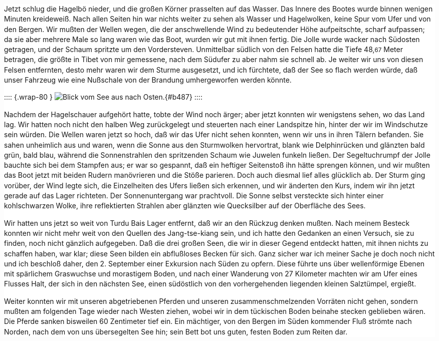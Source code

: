 Jetzt schlug die Hagelbö nieder, und die großen Körner prasselten auf das
Wasser. Das Innere des Bootes wurde binnen wenigen Minuten kreideweiß. Nach
allen Seiten hin war nichts weiter zu sehen als Wasser und Hagelwolken, keine
Spur vom Ufer und von den Bergen. Wir mußten der Wellen wegen, die der
anschwellende Wind zu bedeutender Höhe aufpeitschte, scharf aufpassen; da sie
aber mehrere Male so lang waren wie das Boot, wurden wir gut mit ihnen fertig.
Die Jolle wurde wacker nach Südosten getragen, und der Schaum spritzte um den
Vordersteven. Unmittelbar südlich von den Felsen hatte die Tiefe
48,<small>67</small> Meter betragen, die größte in Tibet von mir gemessene, nach
dem Südufer zu aber nahm sie schnell ab. Je weiter wir uns von diesen Felsen
entfernten, desto mehr waren wir dem Sturme ausgesetzt, und ich fürchtete, daß
der See so flach werden würde, daß unser Fahrzeug wie eine Nußschale von der
Brandung umhergeworfen werden könnte.

:::: {.wrap-80 }
![Blick vom See aus nach Osten.](Im_Herzen_von_Asien_I_487.jpg "Blick vom See aus nach Osten."){#b487}
::::

Nachdem der Hagelschauer aufgehört hatte, tobte der Wind noch ärger; aber jetzt
konnten wir wenigstens sehen, wo das Land lag. Wir hatten noch nicht den halben
Weg zurückgelegt und steuerten nach einer Landspitze hin, hinter der wir im
Windschutze sein würden. Die Wellen waren jetzt so hoch, daß wir das Ufer nicht
sehen konnten, wenn wir uns in ihren Tälern befanden. Sie sahen unheimlich aus
und waren, wenn die Sonne aus den Sturmwolken hervortrat, blank wie
Delphinrücken und glänzten bald grün, bald blau, während die Sonnenstrahlen den
spritzenden Schaum wie Juwelen funkeln ließen. Der Segeltuchrumpf der Jolle
bauchte sich bei dem Stampfen aus; er war so gespannt, daß ein heftiger
Seitenstoß ihn hätte sprengen können, und wir mußten das Boot jetzt mit beiden
Rudern manövrieren und die Stöße parieren. Doch auch diesmal lief alles
glücklich ab. Der Sturm ging vorüber, der Wind legte sich, die Einzelheiten des
Ufers ließen sich erkennen, und wir änderten den Kurs, indem wir ihn jetzt
gerade auf das Lager richteten. Der Sonnenuntergang war prachtvoll. Die Sonne
selbst versteckte sich hinter einer kohlschwarzen Wolke, ihre reflektierten
Strahlen aber glänzten wie Quecksilber auf der Oberfläche des Sees.

Wir hatten uns jetzt so weit von Turdu Bais Lager entfernt, daß wir an den
Rückzug denken mußten. Nach meinem Besteck konnten wir nicht mehr weit von den
Quellen des Jang-tse-kiang sein, und ich hatte den Gedanken an einen Versuch,
sie zu finden, noch nicht gänzlich aufgegeben. Daß die drei großen Seen, die wir
in dieser Gegend entdeckt hatten, mit ihnen nichts zu schaffen haben, war klar;
diese Seen bilden ein abflußloses Becken für sich. Ganz sicher war ich meiner
Sache je doch noch nicht und ich beschloß daher, den 2. September einer
Exkursion nach Süden zu opfern. Diese führte uns über wellenförmige Ebenen mit
spärlichem Graswuchse und morastigem Boden, und nach einer Wanderung von 27
Kilometer machten wir am Ufer eines Flusses Halt, der sich in den nächsten See,
einen südöstlich von den vorhergehenden liegenden kleinen Salztümpel, ergießt.

Weiter konnten wir mit unseren abgetriebenen Pferden und unseren
zusammenschmelzenden Vorräten nicht gehen, sondern mußten am folgenden Tage
wieder nach Westen ziehen, wobei wir in dem tückischen Boden beinahe stecken
geblieben wären. Die Pferde sanken bisweilen 60 Zentimeter tief ein. Ein
mächtiger, von den Bergen im Süden kommender Fluß strömte nach Norden, nach dem
von uns übersegelten See hin; sein Bett bot uns guten, festen Boden zum Reiten
dar. 
